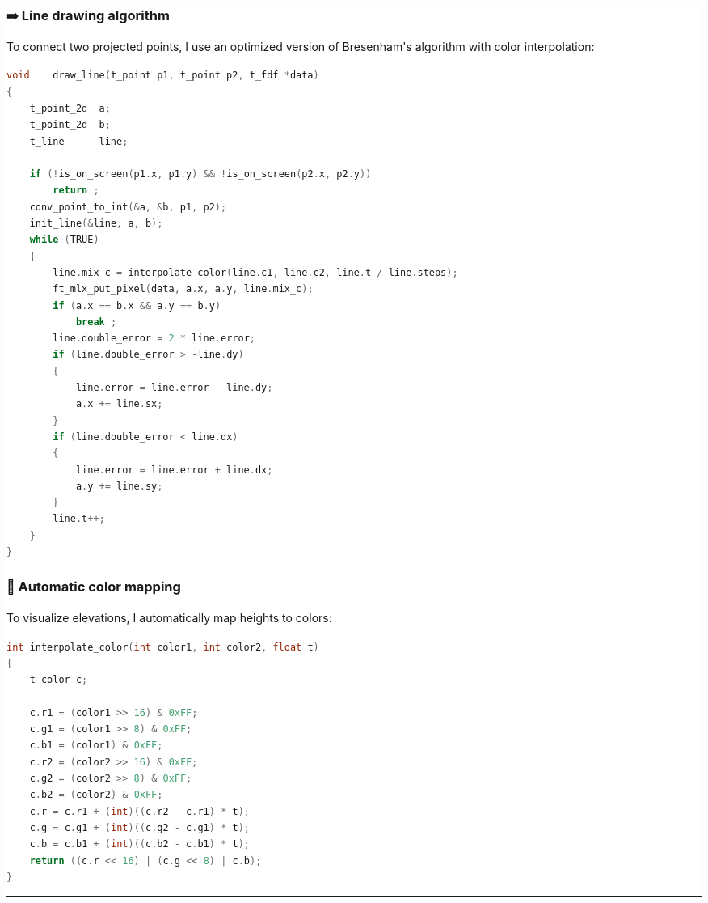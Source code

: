 ```c
```

### ➡️ Line drawing algorithm

To connect two projected points, I use an optimized version of Bresenham's algorithm with color interpolation:

```c
void	draw_line(t_point p1, t_point p2, t_fdf *data)
{
	t_point_2d	a;
	t_point_2d	b;
	t_line		line;

	if (!is_on_screen(p1.x, p1.y) && !is_on_screen(p2.x, p2.y))
		return ;
	conv_point_to_int(&a, &b, p1, p2);
	init_line(&line, a, b);
	while (TRUE)
	{
		line.mix_c = interpolate_color(line.c1, line.c2, line.t / line.steps);
		ft_mlx_put_pixel(data, a.x, a.y, line.mix_c);
		if (a.x == b.x && a.y == b.y)
			break ;
		line.double_error = 2 * line.error;
		if (line.double_error > -line.dy)
		{
			line.error = line.error - line.dy;
			a.x += line.sx;
		}
		if (line.double_error < line.dx)
		{
			line.error = line.error + line.dx;
			a.y += line.sy;
		}
		line.t++;
	}
}
```

### 🎨 Automatic color mapping

To visualize elevations, I automatically map heights to colors:

```c
int	interpolate_color(int color1, int color2, float t)
{
	t_color	c;

	c.r1 = (color1 >> 16) & 0xFF;
	c.g1 = (color1 >> 8) & 0xFF;
	c.b1 = (color1) & 0xFF;
	c.r2 = (color2 >> 16) & 0xFF;
	c.g2 = (color2 >> 8) & 0xFF;
	c.b2 = (color2) & 0xFF;
	c.r = c.r1 + (int)((c.r2 - c.r1) * t);
	c.g = c.g1 + (int)((c.g2 - c.g1) * t);
	c.b = c.b1 + (int)((c.b2 - c.b1) * t);
	return ((c.r << 16) | (c.g << 8) | c.b);
}
```

---
